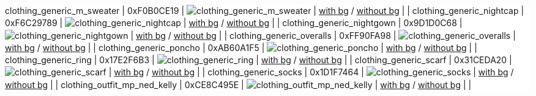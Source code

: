 clothing_generic_m_sweater | 0xF0B0CE19 | ![clothing_generic_m_sweater](http://femga.com/images/samples/ui_textures/ui_textures_mp/inventory_items_mp/clothing_generic_m_sweater.png) | [with bg](http://femga.com/images/samples/ui_textures/ui_textures_mp/inventory_items_mp/clothing_generic_m_sweater.png) / [without bg](http://femga.com/images/samples/ui_textures_no_bg/ui_textures_mp/inventory_items_mp/clothing_generic_m_sweater.png)
 |  |
clothing_generic_nightcap | 0xF6C29789 | ![clothing_generic_nightcap](http://femga.com/images/samples/ui_textures/ui_textures_mp/inventory_items_mp/clothing_generic_nightcap.png) | [with bg](http://femga.com/images/samples/ui_textures/ui_textures_mp/inventory_items_mp/clothing_generic_nightcap.png) / [without bg](http://femga.com/images/samples/ui_textures_no_bg/ui_textures_mp/inventory_items_mp/clothing_generic_nightcap.png)
 |  |
clothing_generic_nightgown | 0x9D1D0C68 | ![clothing_generic_nightgown](http://femga.com/images/samples/ui_textures/ui_textures_mp/inventory_items_mp/clothing_generic_nightgown.png) | [with bg](http://femga.com/images/samples/ui_textures/ui_textures_mp/inventory_items_mp/clothing_generic_nightgown.png) / [without bg](http://femga.com/images/samples/ui_textures_no_bg/ui_textures_mp/inventory_items_mp/clothing_generic_nightgown.png)
 |  |
clothing_generic_overalls | 0xFF90FA98 | ![clothing_generic_overalls](http://femga.com/images/samples/ui_textures/ui_textures_mp/inventory_items_mp/clothing_generic_overalls.png) | [with bg](http://femga.com/images/samples/ui_textures/ui_textures_mp/inventory_items_mp/clothing_generic_overalls.png) / [without bg](http://femga.com/images/samples/ui_textures_no_bg/ui_textures_mp/inventory_items_mp/clothing_generic_overalls.png)
 |  |
clothing_generic_poncho | 0xAB60A1F5 | ![clothing_generic_poncho](http://femga.com/images/samples/ui_textures/ui_textures_mp/inventory_items_mp/clothing_generic_poncho.png) | [with bg](http://femga.com/images/samples/ui_textures/ui_textures_mp/inventory_items_mp/clothing_generic_poncho.png) / [without bg](http://femga.com/images/samples/ui_textures_no_bg/ui_textures_mp/inventory_items_mp/clothing_generic_poncho.png)
 |  |
clothing_generic_ring | 0x17E2F6B3 | ![clothing_generic_ring](http://femga.com/images/samples/ui_textures/ui_textures_mp/inventory_items_mp/clothing_generic_ring.png) | [with bg](http://femga.com/images/samples/ui_textures/ui_textures_mp/inventory_items_mp/clothing_generic_ring.png) / [without bg](http://femga.com/images/samples/ui_textures_no_bg/ui_textures_mp/inventory_items_mp/clothing_generic_ring.png)
 |  |
clothing_generic_scarf | 0x31CEDA20 | ![clothing_generic_scarf](http://femga.com/images/samples/ui_textures/ui_textures_mp/inventory_items_mp/clothing_generic_scarf.png) | [with bg](http://femga.com/images/samples/ui_textures/ui_textures_mp/inventory_items_mp/clothing_generic_scarf.png) / [without bg](http://femga.com/images/samples/ui_textures_no_bg/ui_textures_mp/inventory_items_mp/clothing_generic_scarf.png)
 |  |
clothing_generic_socks | 0x1D1F7464 | ![clothing_generic_socks](http://femga.com/images/samples/ui_textures/ui_textures_mp/inventory_items_mp/clothing_generic_socks.png) | [with bg](http://femga.com/images/samples/ui_textures/ui_textures_mp/inventory_items_mp/clothing_generic_socks.png) / [without bg](http://femga.com/images/samples/ui_textures_no_bg/ui_textures_mp/inventory_items_mp/clothing_generic_socks.png)
 |  |
clothing_outfit_mp_ned_kelly | 0xCE8C495E | ![clothing_outfit_mp_ned_kelly](http://femga.com/images/samples/ui_textures/ui_textures_mp/inventory_items_mp/clothing_outfit_mp_ned_kelly.png) | [with bg](http://femga.com/images/samples/ui_textures/ui_textures_mp/inventory_items_mp/clothing_outfit_mp_ned_kelly.png) / [without bg](http://femga.com/images/samples/ui_textures_no_bg/ui_textures_mp/inventory_items_mp/clothing_outfit_mp_ned_kelly.png)
 |  |